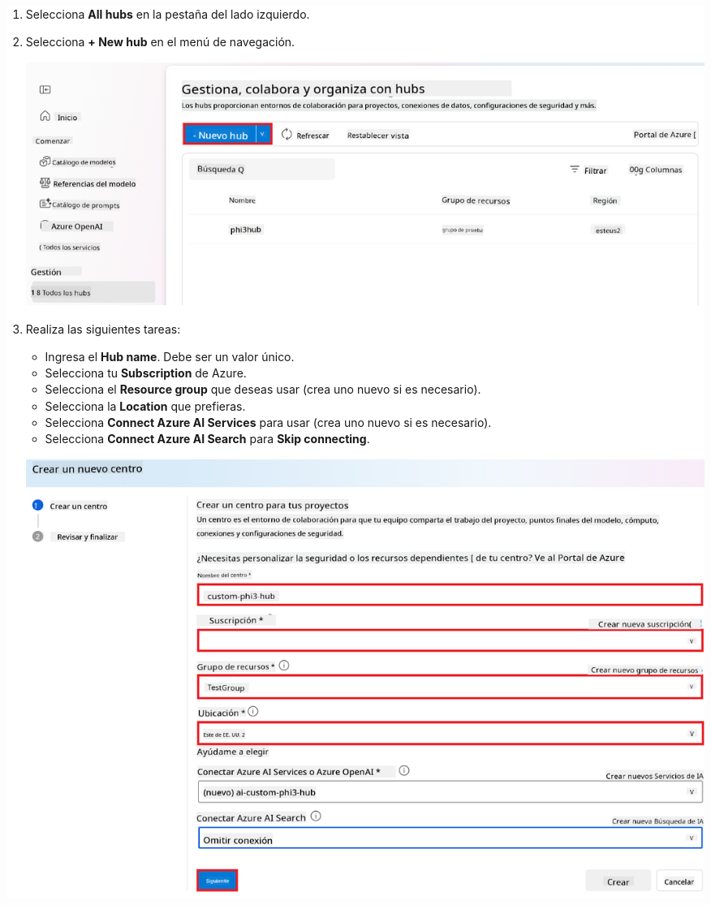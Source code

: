 1. Selecciona **All hubs** en la pestaña del lado izquierdo.

1. Selecciona **+ New hub** en el menú de navegación.

    ![Create hub.](../../../../../../translated_images/08-01-create-hub.8f7dd615bb8d9834e092dcf9dda773276fbee65f40252ed4a9af4f9aa4fef5d7.es.png)

1. Realiza las siguientes tareas:

    - Ingresa el **Hub name**. Debe ser un valor único.
    - Selecciona tu **Subscription** de Azure.
    - Selecciona el **Resource group** que deseas usar (crea uno nuevo si es necesario).
    - Selecciona la **Location** que prefieras.
    - Selecciona **Connect Azure AI Services** para usar (crea uno nuevo si es necesario).
    - Selecciona **Connect Azure AI Search** para **Skip connecting**.

    ![Fill hub.](../../../../../../translated_images/08-02-fill-hub.c2d3b505bbbdba7c44658a87c2ed01d9e588581f157480ff1ac3312085c51d25.es.png)
